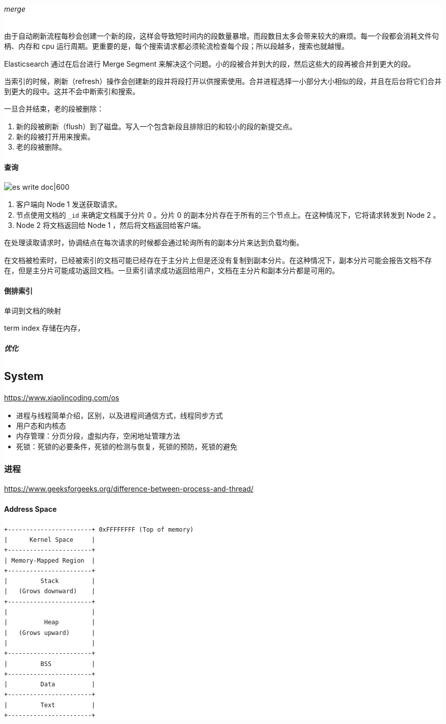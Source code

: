 ###### merge

由于自动刷新流程每秒会创建一个新的段，这样会导致短时间内的段数量暴增。而段数目太多会带来较大的麻烦。每一个段都会消耗文件句柄、内存和 cpu 运行周期。更重要的是，每个搜索请求都必须轮流检查每个段；所以段越多，搜索也就越慢。

Elasticsearch 通过在后台进行 Merge Segment 来解决这个问题。小的段被合并到大的段，然后这些大的段再被合并到更大的段。

当索引的时候，刷新（refresh）操作会创建新的段并将段打开以供搜索使用。合并进程选择一小部分大小相似的段，并且在后台将它们合并到更大的段中。这并不会中断索引和搜索。

一旦合并结束，老的段被删除：
1. 新的段被刷新（flush）到了磁盘。写入一个包含新段且排除旧的和较小的段的新提交点。
2. 新的段被打开用来搜索。
3. 老的段被删除。
#### 查询

![es write doc|600](https://github.com/abcdlsj/picx-images-hosting/raw/master/knows/es_read_doc.6wqleryvwo.webp)

1. 客户端向 Node 1 发送获取请求。
2. 节点使用文档的 `_id` 来确定文档属于分片 0 。分片 0 的副本分片存在于所有的三个节点上。在这种情况下，它将请求转发到 Node 2 。
3. Node 2 将文档返回给 Node 1 ，然后将文档返回给客户端。

在处理读取请求时，协调结点在每次请求的时候都会通过轮询所有的副本分片来达到负载均衡。

在文档被检索时，已经被索引的文档可能已经存在于主分片上但是还没有复制到副本分片。在这种情况下，副本分片可能会报告文档不存在，但是主分片可能成功返回文档。一旦索引请求成功返回给用户，文档在主分片和副本分片都是可用的。
#### 倒排索引

单词到文档的映射

term index 存储在内存，

##### 优化

## System

https://www.xiaolincoding.com/os

- 进程与线程简单介绍，区别，以及进程间通信方式，线程同步方式
- 用户态和内核态
- 内存管理：分页分段，虚拟内存，空闲地址管理方法
- 死锁：死锁的必要条件，死锁的检测与恢复，死锁的预防，死锁的避免

### 进程
https://www.geeksforgeeks.org/difference-between-process-and-thread/

#### Address Space

```text
+-----------------------+ 0xFFFFFFFF (Top of memory)
|      Kernel Space     |
+-----------------------+
| Memory-Mapped Region  |
+-----------------------+
|         Stack         |
|   (Grows downward)    |
+-----------------------+
|                       |
|          Heap         |
|   (Grows upward)      |
|                       |
+-----------------------+
|         BSS           |
+-----------------------+
|         Data          |
+-----------------------+
|         Text          |
+-----------------------+
```